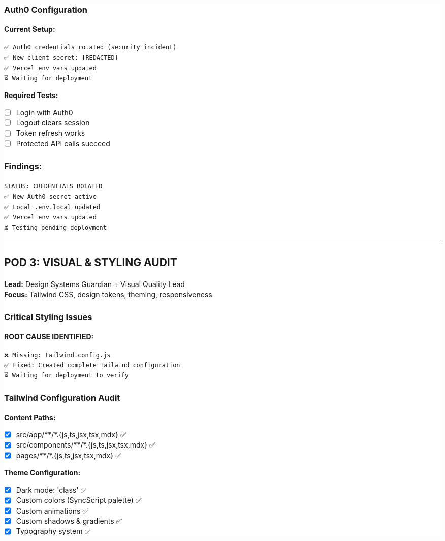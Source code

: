### Auth0 Configuration

**Current Setup:**
```
✅ Auth0 credentials rotated (security incident)
✅ New client secret: [REDACTED]
✅ Vercel env vars updated
⏳ Waiting for deployment
```

**Required Tests:**
- [ ] Login with Auth0
- [ ] Logout clears session
- [ ] Token refresh works
- [ ] Protected API calls succeed

### Findings:
```
STATUS: CREDENTIALS ROTATED
✅ New Auth0 secret active
✅ Local .env.local updated
✅ Vercel env vars updated
⏳ Testing pending deployment
```

---

## POD 3: VISUAL & STYLING AUDIT

**Lead:** Design Systems Guardian + Visual Quality Lead  
**Focus:** Tailwind CSS, design tokens, theming, responsiveness  

### Critical Styling Issues

**ROOT CAUSE IDENTIFIED:**
```
❌ Missing: tailwind.config.js
✅ Fixed: Created complete Tailwind configuration
⏳ Waiting for deployment to verify
```

### Tailwind Configuration Audit

**Content Paths:**
- [x] src/app/**/*.{js,ts,jsx,tsx,mdx} ✅
- [x] src/components/**/*.{js,ts,jsx,tsx,mdx} ✅
- [x] pages/**/*.{js,ts,jsx,tsx,mdx} ✅

**Theme Configuration:**
- [x] Dark mode: 'class' ✅
- [x] Custom colors (SyncScript palette) ✅
- [x] Custom animations ✅
- [x] Custom shadows & gradients ✅
- [x] Typography system ✅
